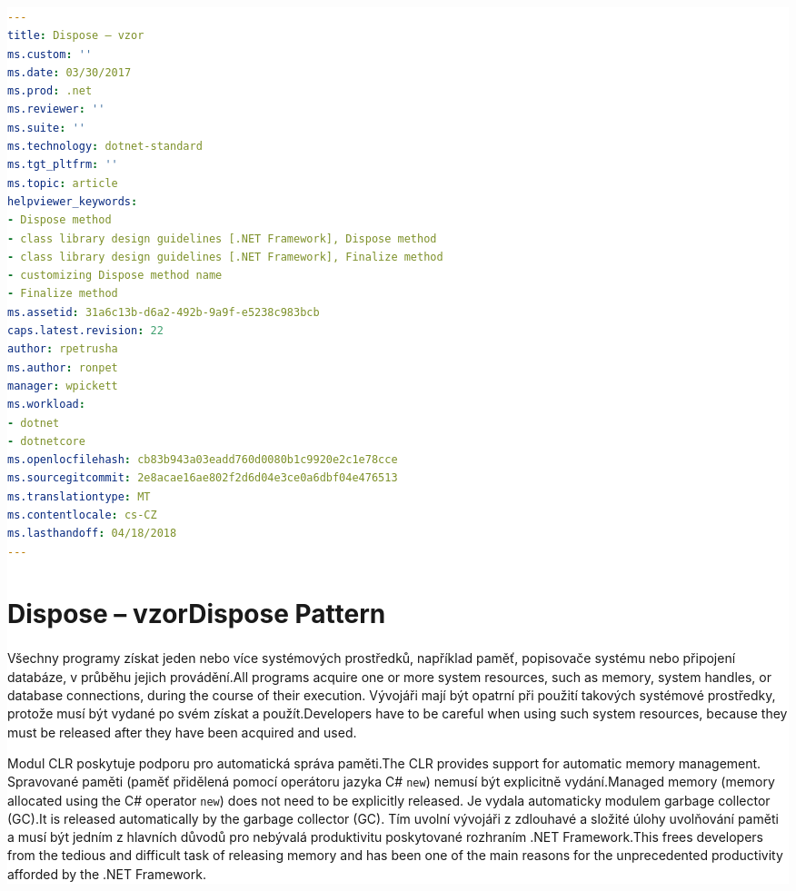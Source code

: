 ```yaml
---
title: Dispose – vzor
ms.custom: ''
ms.date: 03/30/2017
ms.prod: .net
ms.reviewer: ''
ms.suite: ''
ms.technology: dotnet-standard
ms.tgt_pltfrm: ''
ms.topic: article
helpviewer_keywords:
- Dispose method
- class library design guidelines [.NET Framework], Dispose method
- class library design guidelines [.NET Framework], Finalize method
- customizing Dispose method name
- Finalize method
ms.assetid: 31a6c13b-d6a2-492b-9a9f-e5238c983bcb
caps.latest.revision: 22
author: rpetrusha
ms.author: ronpet
manager: wpickett
ms.workload:
- dotnet
- dotnetcore
ms.openlocfilehash: cb83b943a03eadd760d0080b1c9920e2c1e78cce
ms.sourcegitcommit: 2e8acae16ae802f2d6d04e3ce0a6dbf04e476513
ms.translationtype: MT
ms.contentlocale: cs-CZ
ms.lasthandoff: 04/18/2018
---
```

# <a name="dispose-pattern"></a><span data-ttu-id="1da69-102">Dispose – vzor</span><span class="sxs-lookup"><span data-stu-id="1da69-102">Dispose Pattern</span></span>
<span data-ttu-id="1da69-103">Všechny programy získat jeden nebo více systémových prostředků, například paměť, popisovače systému nebo připojení databáze, v průběhu jejich provádění.</span><span class="sxs-lookup"><span data-stu-id="1da69-103">All programs acquire one or more system resources, such as memory, system handles, or database connections, during the course of their execution.</span></span> <span data-ttu-id="1da69-104">Vývojáři mají být opatrní při použití takových systémové prostředky, protože musí být vydané po svém získat a použít.</span><span class="sxs-lookup"><span data-stu-id="1da69-104">Developers have to be careful when using such system resources, because they must be released after they have been acquired and used.</span></span>  
  
 <span data-ttu-id="1da69-105">Modul CLR poskytuje podporu pro automatická správa paměti.</span><span class="sxs-lookup"><span data-stu-id="1da69-105">The CLR provides support for automatic memory management.</span></span> <span data-ttu-id="1da69-106">Spravované paměti (paměť přidělená pomocí operátoru jazyka C# `new`) nemusí být explicitně vydání.</span><span class="sxs-lookup"><span data-stu-id="1da69-106">Managed memory (memory allocated using the C# operator `new`) does not need to be explicitly released.</span></span> <span data-ttu-id="1da69-107">Je vydala automaticky modulem garbage collector (GC).</span><span class="sxs-lookup"><span data-stu-id="1da69-107">It is released automatically by the garbage collector (GC).</span></span> <span data-ttu-id="1da69-108">Tím uvolní vývojáři z zdlouhavé a složité úlohy uvolňování paměti a musí být jedním z hlavních důvodů pro nebývalá produktivitu poskytované rozhraním .NET Framework.</span><span class="sxs-lookup"><span data-stu-id="1da69-108">This frees developers from the tedious and difficult task of releasing memory and has been one of the main reasons for the unprecedented productivity afforded by the .NET Framework.</span></span>  
  